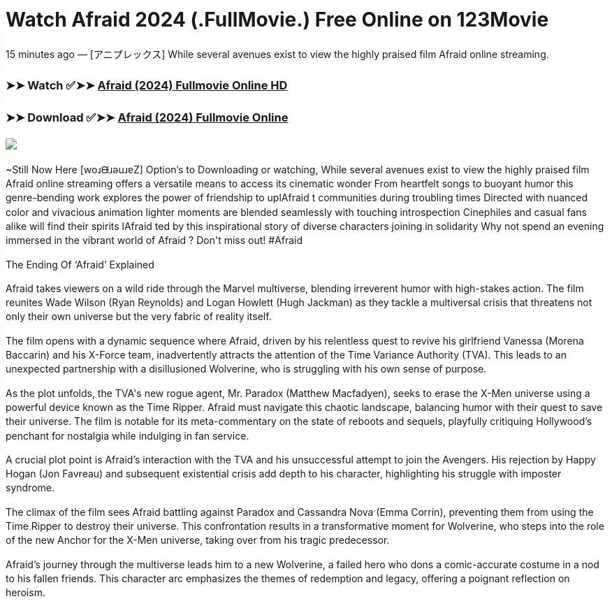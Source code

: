 #	Watch Afraid 2024 (.FullMovie.) Free Online on 123Movie

15 minutes ago — [アニプレックス] While several avenues exist to view the highly praised film Afraid online streaming.

<h3>➤➤ Watch ✅➤➤ <a href="https://videostape.com/movie/1062215/streaming">Afraid (2024) Fullmovie Online HD</a></h3>

<h3>➤➤ Download ✅➤➤ <a href="https://videostape.com/movie/1062215/streaming">Afraid (2024) Fullmovie Online</a></h3>



<a href='https://videostape.com/movie/1062215/streaming' title='Afraid'><img src='https://raw.githubusercontent.com/yoyoanas/images/main/play%20now1.gif' /></a>



~Still Now Here [woɹᙠɹǝuɹɐZ] Option’s to Downloading or watching, While several avenues exist to view the highly praised film Afraid online streaming offers a versatile means to access its cinematic wonder From heartfelt songs to buoyant humor this genre-bending work explores the power of friendship to uplAfraid t communities during troubling times Directed with nuanced color and vivacious animation lighter moments are blended seamlessly with touching introspection Cinephiles and casual fans alike will find their spirits lAfraid ted by this inspirational story of diverse characters joining in solidarity Why not spend an evening immersed in the vibrant world of Afraid ? Don't miss out! #Afraid

The Ending Of ‘Afraid’ Explained

Afraid takes viewers on a wild ride through the Marvel multiverse, blending irreverent humor with high-stakes action. The film reunites Wade Wilson (Ryan Reynolds) and Logan Howlett (Hugh Jackman) as they tackle a multiversal crisis that threatens not only their own universe but the very fabric of reality itself.

The film opens with a dynamic sequence where Afraid, driven by his relentless quest to revive his girlfriend Vanessa (Morena Baccarin) and his X-Force team, inadvertently attracts the attention of the Time Variance Authority (TVA). This leads to an unexpected partnership with a disillusioned Wolverine, who is struggling with his own sense of purpose.

As the plot unfolds, the TVA's new rogue agent, Mr. Paradox (Matthew Macfadyen), seeks to erase the X-Men universe using a powerful device known as the Time Ripper. Afraid must navigate this chaotic landscape, balancing humor with their quest to save their universe. The film is notable for its meta-commentary on the state of reboots and sequels, playfully critiquing Hollywood’s penchant for nostalgia while indulging in fan service.

A crucial plot point is Afraid’s interaction with the TVA and his unsuccessful attempt to join the Avengers. His rejection by Happy Hogan (Jon Favreau) and subsequent existential crisis add depth to his character, highlighting his struggle with imposter syndrome.

The climax of the film sees Afraid battling against Paradox and Cassandra Nova (Emma Corrin), preventing them from using the Time Ripper to destroy their universe. This confrontation results in a transformative moment for Wolverine, who steps into the role of the new Anchor for the X-Men universe, taking over from his tragic predecessor.

Afraid’s journey through the multiverse leads him to a new Wolverine, a failed hero who dons a comic-accurate costume in a nod to his fallen friends. This character arc emphasizes the themes of redemption and legacy, offering a poignant reflection on heroism.

